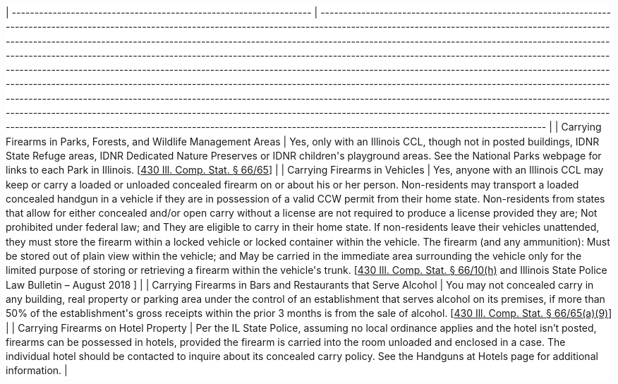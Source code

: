 | ------------------------------------------------------------------ | ---------------------------------------------------------------------------------------------------------------------------------------------------------------------------------------------------------------------------------------------------------------------------------------------------------------------------------------------------------------------------------------------------------------------------------------------------------------------------------------------------------------------------------------------------------------------------------------------------------------------------------------------------------------------------------------------------------------------------------------------------------------------------------------------------------------------------------------------------------------------------------------------------------------------------------------------------------------------------------------------------------------------------------------------------------------------------------------------------------------------------------------------------------- |
| Carrying Firearms in Parks, Forests, and Wildlife Management Areas | Yes, only with an Illinois CCL, though not in posted buildings, IDNR State Refuge areas, IDNR Dedicated Nature Preserves or IDNR children's playground areas. See the National Parks webpage for links to each Park in Illinois. [[430 Ill. Comp. Stat. § 66/65](http://www.ilga.gov/legislation/ilcs/ilcs3.asp?ActID=3497&ChapterID=39)]                                                                                                                                                                                                                                                                                                                                                                                                                                                                                                                                                                                                                                                                                                                                                                                                                  |
| Carrying Firearms in Vehicles                                      | Yes, anyone with an Illinois CCL may keep or carry a loaded or unloaded concealed firearm on or about his or her person. Non-residents may transport a loaded concealed handgun in a vehicle if they are in possession of a valid CCW permit from their home state. Non-residents from states that allow for either concealed and/or open carry without a license are not required to produce a license provided they are; Not prohibited under federal law; and They are eligible to carry in their home state. If non-residents leave their vehicles unattended, they must store the firearm within a locked vehicle or locked container within the vehicle. The firearm (and any ammunition): Must be stored out of plain view within the vehicle; and May be carried in the immediate area surrounding the vehicle only for the limited purpose of storing or retrieving a firearm within the vehicle's trunk. [[430 Ill. Comp. Stat. § 66/10(h)](http://www.ilga.gov/legislation/ilcs/ilcs3.asp?ActID=3497&ChapterID=39) and Illinois State Police Law Bulletin – August 2018 ]                                                                       |
| Carrying Firearms in Bars and Restaurants that Serve Alcohol       | You may not concealed carry in any building, real property or parking area under the control of an establishment that serves alcohol on its premises, if more than 50% of the establishment's gross receipts within the prior 3 months is from the sale of alcohol. [[430 Ill. Comp. Stat. § 66/65(a)(9)](http://www.ilga.gov/legislation/ilcs/ilcs3.asp?ActID=3497&ChapterID=39)]                                                                                                                                                                                                                                                                                                                                                                                                                                                                                                                                                                                                                                                                                                                                                                         |
| Carrying Firearms on Hotel Property                                | Per the IL State Police, assuming no local ordinance applies and the hotel isn’t posted, firearms can be possessed in hotels, provided the firearm is carried into the room unloaded and enclosed in a case. The individual hotel should be contacted to inquire about its concealed carry policy. See the Handguns at Hotels page for additional information.                                                                                                                                                                                                                                                                                                                                                                                                                                                                                                                                                                                                                                                                                                                                                                                             |